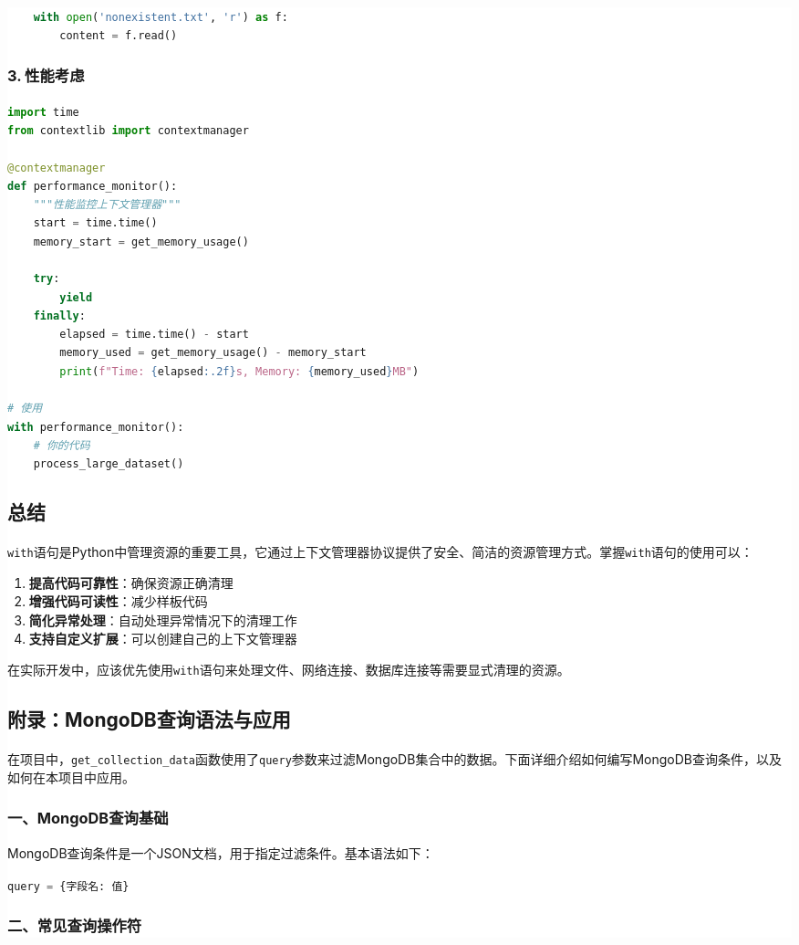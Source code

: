 ```python
    with open('nonexistent.txt', 'r') as f:
        content = f.read()
```

### 3. 性能考虑
```python
import time
from contextlib import contextmanager

@contextmanager
def performance_monitor():
    """性能监控上下文管理器"""
    start = time.time()
    memory_start = get_memory_usage()
    
    try:
        yield
    finally:
        elapsed = time.time() - start
        memory_used = get_memory_usage() - memory_start
        print(f"Time: {elapsed:.2f}s, Memory: {memory_used}MB")

# 使用
with performance_monitor():
    # 你的代码
    process_large_dataset()
```

## 总结

`with`语句是Python中管理资源的重要工具，它通过上下文管理器协议提供了安全、简洁的资源管理方式。掌握`with`语句的使用可以：

1. **提高代码可靠性**：确保资源正确清理
2. **增强代码可读性**：减少样板代码
3. **简化异常处理**：自动处理异常情况下的清理工作
4. **支持自定义扩展**：可以创建自己的上下文管理器

在实际开发中，应该优先使用`with`语句来处理文件、网络连接、数据库连接等需要显式清理的资源。

## 附录：MongoDB查询语法与应用

在项目中，`get_collection_data`函数使用了`query`参数来过滤MongoDB集合中的数据。下面详细介绍如何编写MongoDB查询条件，以及如何在本项目中应用。

### 一、MongoDB查询基础

MongoDB查询条件是一个JSON文档，用于指定过滤条件。基本语法如下：

```python
query = {字段名: 值}
```

### 二、常见查询操作符
